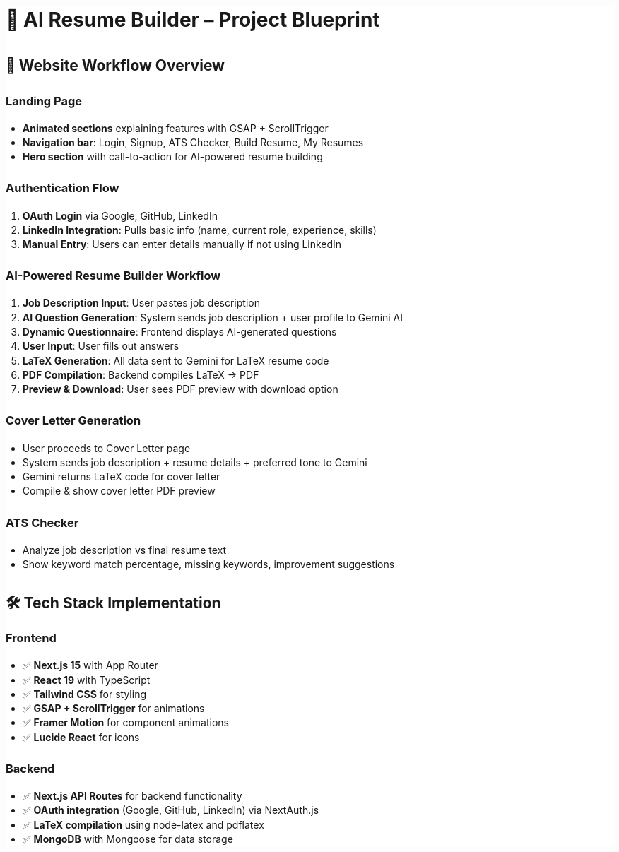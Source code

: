 # 🚀 AI Resume Builder – Project Blueprint

## 🎯 Website Workflow Overview

### Landing Page
- **Animated sections** explaining features with GSAP + ScrollTrigger
- **Navigation bar**: Login, Signup, ATS Checker, Build Resume, My Resumes
- **Hero section** with call-to-action for AI-powered resume building

### Authentication Flow
1. **OAuth Login** via Google, GitHub, LinkedIn
2. **LinkedIn Integration**: Pulls basic info (name, current role, experience, skills)
3. **Manual Entry**: Users can enter details manually if not using LinkedIn

### AI-Powered Resume Builder Workflow
1. **Job Description Input**: User pastes job description
2. **AI Question Generation**: System sends job description + user profile to Gemini AI
3. **Dynamic Questionnaire**: Frontend displays AI-generated questions
4. **User Input**: User fills out answers
5. **LaTeX Generation**: All data sent to Gemini for LaTeX resume code
6. **PDF Compilation**: Backend compiles LaTeX → PDF
7. **Preview & Download**: User sees PDF preview with download option

### Cover Letter Generation
- User proceeds to Cover Letter page
- System sends job description + resume details + preferred tone to Gemini
- Gemini returns LaTeX code for cover letter
- Compile & show cover letter PDF preview

### ATS Checker
- Analyze job description vs final resume text
- Show keyword match percentage, missing keywords, improvement suggestions

## 🛠️ Tech Stack Implementation

### Frontend
- ✅ **Next.js 15** with App Router
- ✅ **React 19** with TypeScript
- ✅ **Tailwind CSS** for styling
- ✅ **GSAP + ScrollTrigger** for animations
- ✅ **Framer Motion** for component animations
- ✅ **Lucide React** for icons

### Backend
- ✅ **Next.js API Routes** for backend functionality
- ✅ **OAuth integration** (Google, GitHub, LinkedIn) via NextAuth.js
- ✅ **LaTeX compilation** using node-latex and pdflatex
- ✅ **MongoDB** with Mongoose for data storage

